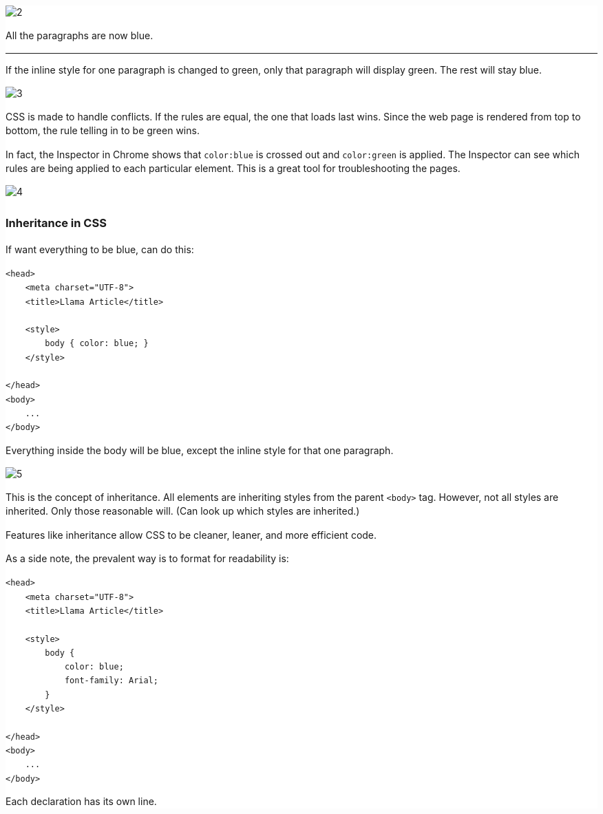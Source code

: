 ![2](https://live.staticflickr.com/65535/53826888311_a9c7efaef3_o.jpg)

All the paragraphs are now blue.

---

If the inline style for one paragraph is changed to green, only that paragraph will display green. The rest will stay blue.

![3](https://live.staticflickr.com/65535/53827127923_9c00aafeb4_o.jpg)

CSS is made to handle conflicts. If the rules are equal, the one that loads last wins. Since the web page is rendered from top to bottom, the rule telling in to be green wins.

In fact, the Inspector in Chrome shows that `color:blue` is crossed out and `color:green` is applied. The Inspector can see which rules are being applied to each particular element. This is a great tool for troubleshooting the pages.

![4](https://live.staticflickr.com/65535/53826888296_490958b59e_o.png)

### Inheritance in CSS
If want everything to be blue, can do this:
```html!
<head>
	<meta charset="UTF-8">
	<title>Llama Article</title>
	
	<style>
		body { color: blue; }
	</style>

</head>
<body>
	...
</body>
```

Everything inside the body will be blue, except the inline style for that one paragraph.

![5](https://live.staticflickr.com/65535/53827325370_ce31e01d39_o.jpg)

This is the concept of inheritance. All elements are inheriting styles from the parent `<body>` tag. However, not all styles are inherited. Only those reasonable will. (Can look up which styles are inherited.)

Features like inheritance allow CSS to be cleaner, leaner, and more efficient code.

As a side note, the prevalent way is to format for readability is:
```html!
<head>
	<meta charset="UTF-8">
	<title>Llama Article</title>
	
	<style>
		body {
			color: blue;
			font-family: Arial;
		}
	</style>

</head>
<body>
	...
</body>
```
Each declaration has its own line.
